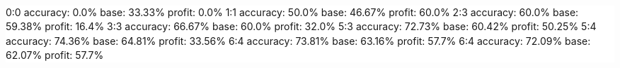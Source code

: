 


0:0    accuracy: 0.0%    base: 33.33%    profit: 0.0%
1:1    accuracy: 50.0%    base: 46.67%    profit: 60.0%
2:3    accuracy: 60.0%    base: 59.38%    profit: 16.4%
3:3    accuracy: 66.67%    base: 60.0%    profit: 32.0%
5:3    accuracy: 72.73%    base: 60.42%    profit: 50.25%
5:4    accuracy: 74.36%    base: 64.81%    profit: 33.56%
6:4    accuracy: 73.81%    base: 63.16%    profit: 57.7%
6:4    accuracy: 72.09%    base: 62.07%    profit: 57.7%
